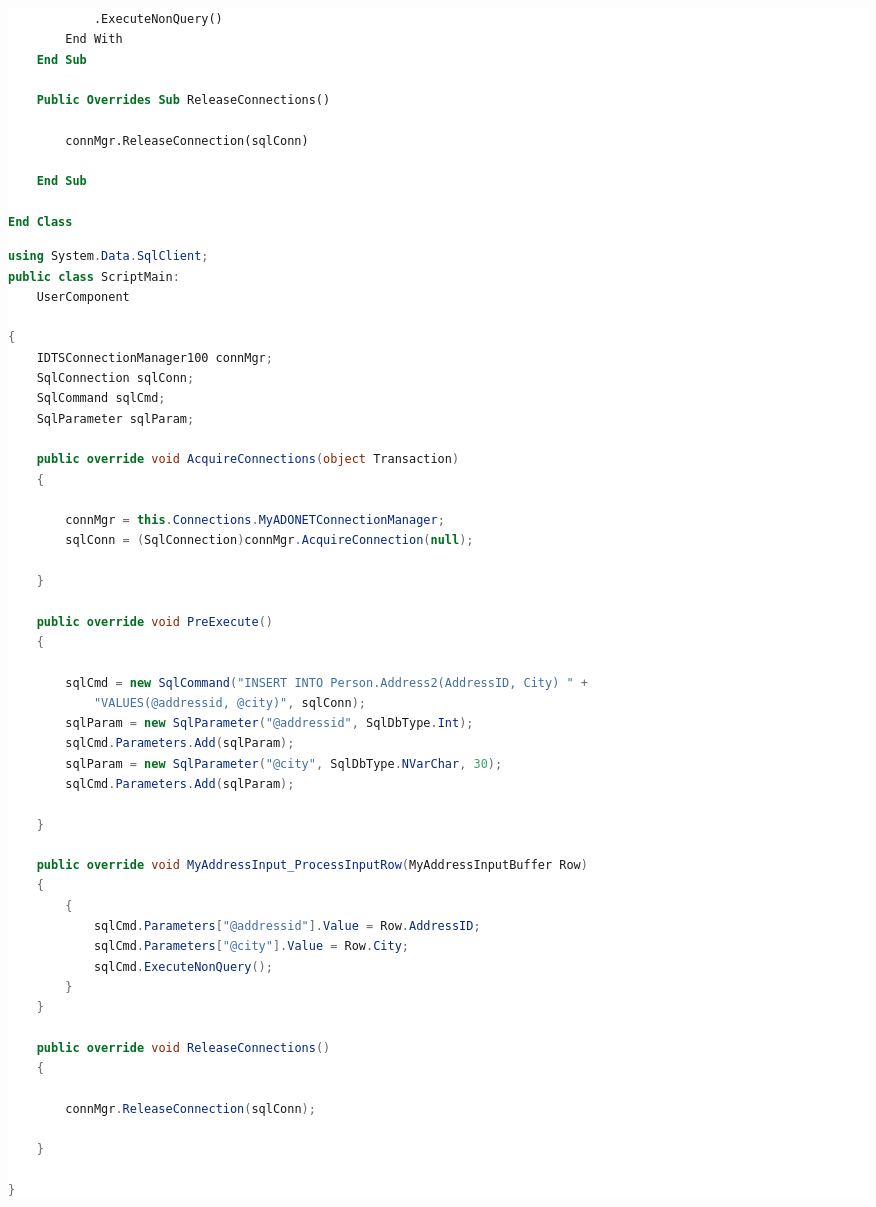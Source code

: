 ```vb
            .ExecuteNonQuery()
        End With
    End Sub

    Public Overrides Sub ReleaseConnections()

        connMgr.ReleaseConnection(sqlConn)

    End Sub

End Class
```

```csharp
using System.Data.SqlClient;
public class ScriptMain:
    UserComponent

{
    IDTSConnectionManager100 connMgr;
    SqlConnection sqlConn;
    SqlCommand sqlCmd;
    SqlParameter sqlParam;

    public override void AcquireConnections(object Transaction)
    {

        connMgr = this.Connections.MyADONETConnectionManager;
        sqlConn = (SqlConnection)connMgr.AcquireConnection(null);

    }

    public override void PreExecute()
    {

        sqlCmd = new SqlCommand("INSERT INTO Person.Address2(AddressID, City) " +
            "VALUES(@addressid, @city)", sqlConn);
        sqlParam = new SqlParameter("@addressid", SqlDbType.Int);
        sqlCmd.Parameters.Add(sqlParam);
        sqlParam = new SqlParameter("@city", SqlDbType.NVarChar, 30);
        sqlCmd.Parameters.Add(sqlParam);

    }

    public override void MyAddressInput_ProcessInputRow(MyAddressInputBuffer Row)
    {
        {
            sqlCmd.Parameters["@addressid"].Value = Row.AddressID;
            sqlCmd.Parameters["@city"].Value = Row.City;
            sqlCmd.ExecuteNonQuery();
        }
    }

    public override void ReleaseConnections()
    {

        connMgr.ReleaseConnection(sqlConn);

    }

}
```
